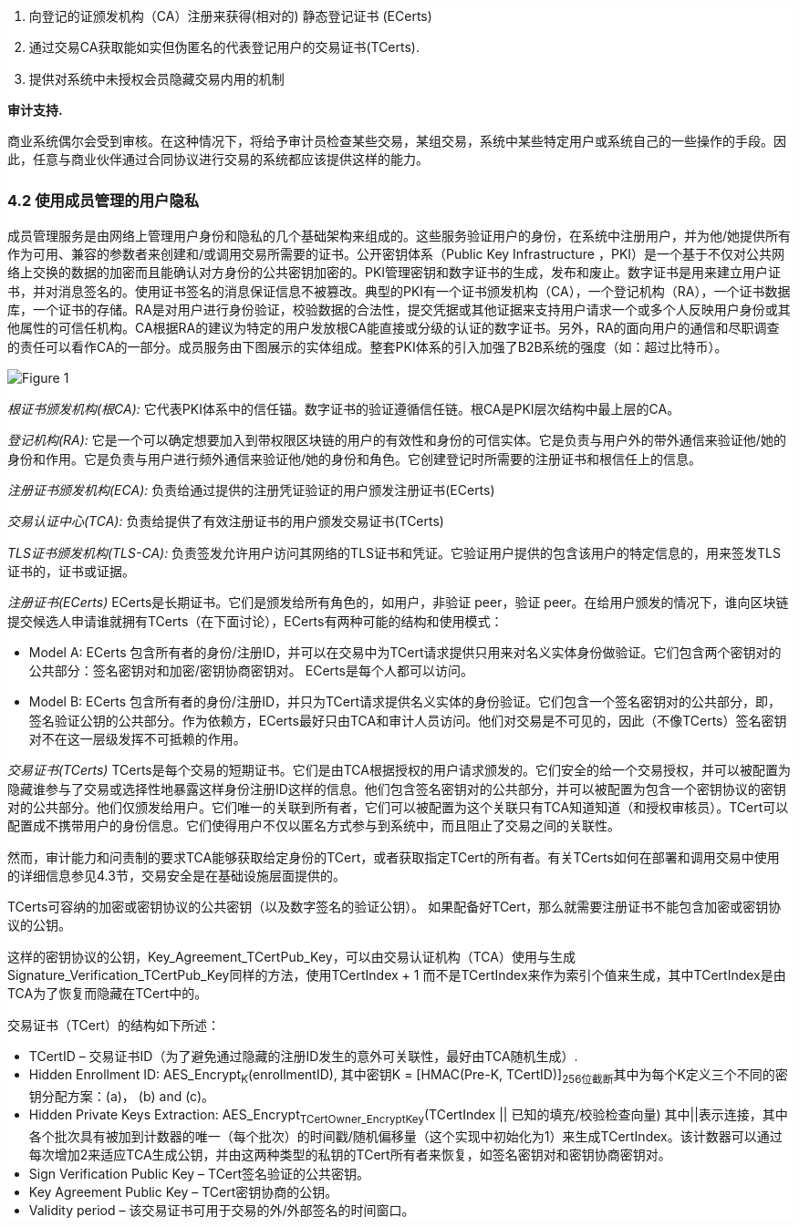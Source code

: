    1. 向登记的证颁发机构（CA）注册来获得(相对的) 静态登记证书 (ECerts)

   2. 通过交易CA获取能如实但伪匿名的代表登记用户的交易证书(TCerts).

3. 提供对系统中未授权会员隐藏交易内用的机制

**审计支持.** 

商业系统偶尔会受到审核。在这种情况下，将给予审计员检查某些交易，某组交易，系统中某些特定用户或系统自己的一些操作的手段。因此，任意与商业伙伴通过合同协议进行交易的系统都应该提供这样的能力。

### 4.2 使用成员管理的用户隐私
成员管理服务是由网络上管理用户身份和隐私的几个基础架构来组成的。这些服务验证用户的身份，在系统中注册用户，并为他/她提供所有作为可用、兼容的参数者来创建和/或调用交易所需要的证书。公开密钥体系（Public Key Infrastructure
，PKI）是一个基于不仅对公共网络上交换的数据的加密而且能确认对方身份的公共密钥加密的。PKI管理密钥和数字证书的生成，发布和废止。数字证书是用来建立用户证书，并对消息签名的。使用证书签名的消息保证信息不被篡改。典型的PKI有一个证书颁发机构（CA），一个登记机构（RA），一个证书数据库，一个证书的存储。RA是对用户进行身份验证，校验数据的合法性，提交凭据或其他证据来支持用户请求一个或多个人反映用户身份或其他属性的可信任机构。CA根据RA的建议为特定的用户发放根CA能直接或分级的认证的数字证书。另外，RA的面向用户的通信和尽职调查的责任可以看作CA的一部分。成员服务由下图展示的实体组成。整套PKI体系的引入加强了B2B系统的强度（如：超过比特币）。

![Figure 1](./images/sec-memserv-components.png)

*根证书颁发机构(根CA):* 它代表PKI体系中的信任锚。数字证书的验证遵循信任链。根CA是PKI层次结构中最上层的CA。

*登记机构(RA):* 它是一个可以确定想要加入到带权限区块链的用户的有效性和身份的可信实体。它是负责与用户外的带外通信来验证他/她的身份和作用。它是负责与用户进行频外通信来验证他/她的身份和角色。它创建登记时所需要的注册证书和根信任上的信息。

*注册证书颁发机构(ECA):* 负责给通过提供的注册凭证验证的用户颁发注册证书(ECerts)

*交易认证中心(TCA):* 负责给提供了有效注册证书的用户颁发交易证书(TCerts)

*TLS证书颁发机构(TLS-CA):* 负责签发允许用户访问其网络的TLS证书和凭证。它验证用户提供的包含该用户的特定信息的，用来签发TLS证书的，证书或证据。

*注册证书(ECerts)*
ECerts是长期证书。它们是颁发给所有角色的，如用户，非验证 peer，验证 peer。在给用户颁发的情况下，谁向区块链提交候选人申请谁就拥有TCerts（在下面讨论），ECerts有两种可能的结构和使用模式：

 * Model A: ECerts 包含所有者的身份/注册ID，并可以在交易中为TCert请求提供只用来对名义实体身份做验证。它们包含两个密钥对的公共部分：签名密钥对和加密/密钥协商密钥对。 ECerts是每个人都可以访问。

 * Model B: ECerts 包含所有者的身份/注册ID，并只为TCert请求提供名义实体的身份验证。它们包含一个签名密钥对的公共部分，即，签名验证公钥的公共部分。作为依赖方，ECerts最好只由TCA和审计人员访问。他们对交易是不可见的，因此（不像TCerts）签名密钥对不在这一层级发挥不可抵赖的作用。

*交易证书(TCerts)*
TCerts是每个交易的短期证书。它们是由TCA根据授权的用户请求颁发的。它们安全的给一个交易授权，并可以被配置为隐藏谁参与了交易或选择性地暴露这样身份注册ID这样的信息。他们包含签名密钥对的公共部分，并可以被配置为包含一个密钥协议的密钥对的公共部分。他们仅颁发给用户。它们唯一的关联到所有者，它们可以被配置为这个关联只有TCA知道知道（和授权审核员）。TCert可以配置成不携带用户的身份信息。它们使得用户不仅以匿名方式参与到系统中，而且阻止了交易之间的关联性。

然而，审计能力和问责制的要求TCA能够获取给定身份的TCert，或者获取指定TCert的所有者。有关TCerts如何在部署和调用交易中使用的详细信息参见4.3节，交易安全是在基础设施层面提供的。

TCerts可容纳的加密或密钥协议的公共密钥（以及数字签名的验证公钥）。
如果配备好TCert，那么就需要注册证书不能包含加密或密钥协议的公钥。

这样的密钥协议的公钥，Key_Agreement_TCertPub_Key，可以由交易认证机构（TCA）使用与生成Signature_Verification_TCertPub_Key同样的方法，使用TCertIndex + 1 而不是TCertIndex来作为索引个值来生成，其中TCertIndex是由TCA为了恢复而隐藏在TCert中的。

交易证书（TCert）的结构如下所述：
* TCertID – 交易证书ID（为了避免通过隐藏的注册ID发生的意外可关联性，最好由TCA随机生成）.
* Hidden Enrollment ID: AES_Encrypt<sub>K</sub>(enrollmentID), 其中密钥K = [HMAC(Pre-K, TCertID)]<sub>256位截断</sub>其中为每个K定义三个不同的密钥分配方案：(a)， (b) and (c)。
* Hidden Private Keys Extraction: AES_Encrypt<sub>TCertOwner_EncryptKey</sub>(TCertIndex || 已知的填充/校验检查向量) 其中||表示连接，其中各个批次具有被加到计数器的唯一（每个批次）的时间戳/随机偏移量（这个实现中初始化为1）来生成TCertIndex。该计数器可以通过每次增加2来适应TCA生成公钥，并由这两种类型的私钥的TCert所有者来恢复，如签名密钥对和密钥协商密钥对。
* Sign Verification Public Key – TCert签名验证的公共密钥。
* Key Agreement Public Key – TCert密钥协商的公钥。
* Validity period – 该交易证书可用于交易的外/外部签名的时间窗口。
